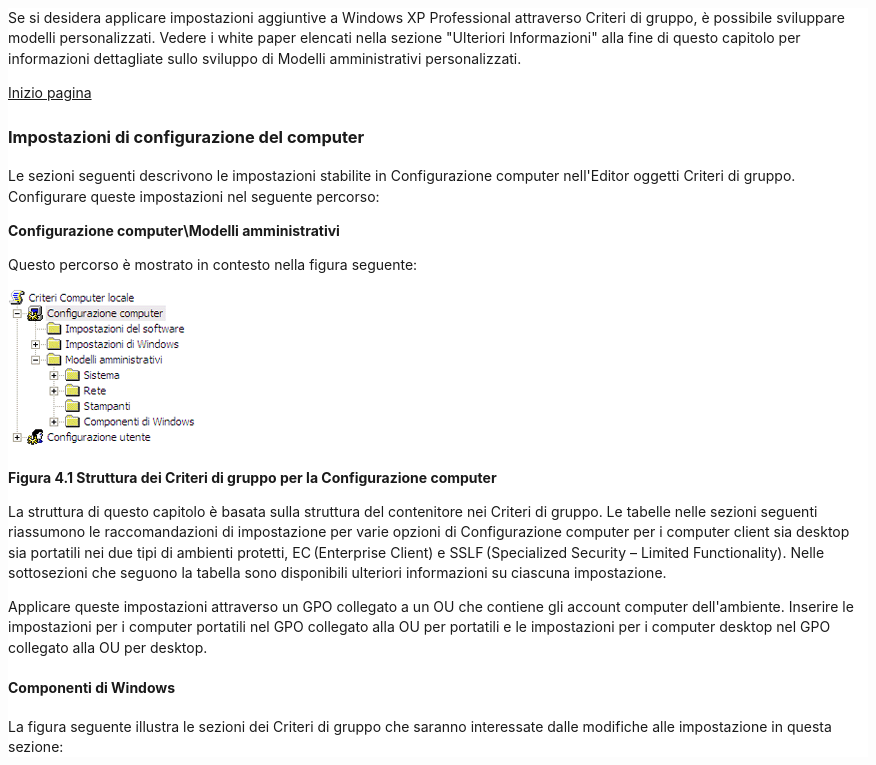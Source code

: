 Se si desidera applicare impostazioni aggiuntive a Windows XP Professional attraverso Criteri di gruppo, è possibile sviluppare modelli personalizzati. Vedere i white paper elencati nella sezione "Ulteriori Informazioni" alla fine di questo capitolo per informazioni dettagliate sullo sviluppo di Modelli amministrativi personalizzati.
  
[](#mainsection)[Inizio pagina](#mainsection)
  
### Impostazioni di configurazione del computer
  
Le sezioni seguenti descrivono le impostazioni stabilite in Configurazione computer nell'Editor oggetti Criteri di gruppo. Configurare queste impostazioni nel seguente percorso:
  
**Configurazione computer\\Modelli amministrativi**
  
Questo percorso è mostrato in contesto nella figura seguente:
  
[![](images/Cc163076.SGFG0401n(it-it,TechNet.10).gif)](https://technet.microsoft.com/it-it/cc163076.sgfg0401n_big(it-it,technet.10).gif)
  
**Figura 4.1 Struttura dei Criteri di gruppo per la Configurazione computer**
  
La struttura di questo capitolo è basata sulla struttura del contenitore nei Criteri di gruppo. Le tabelle nelle sezioni seguenti riassumono le raccomandazioni di impostazione per varie opzioni di Configurazione computer per i computer client sia desktop sia portatili nei due tipi di ambienti protetti, EC (Enterprise Client) e SSLF (Specialized Security – Limited Functionality). Nelle sottosezioni che seguono la tabella sono disponibili ulteriori informazioni su ciascuna impostazione.
  
Applicare queste impostazioni attraverso un GPO collegato a un OU che contiene gli account computer dell'ambiente. Inserire le impostazioni per i computer portatili nel GPO collegato alla OU per portatili e le impostazioni per i computer desktop nel GPO collegato alla OU per desktop.
  
#### Componenti di Windows
  
La figura seguente illustra le sezioni dei Criteri di gruppo che saranno interessate dalle modifiche alle impostazione in questa sezione:
  